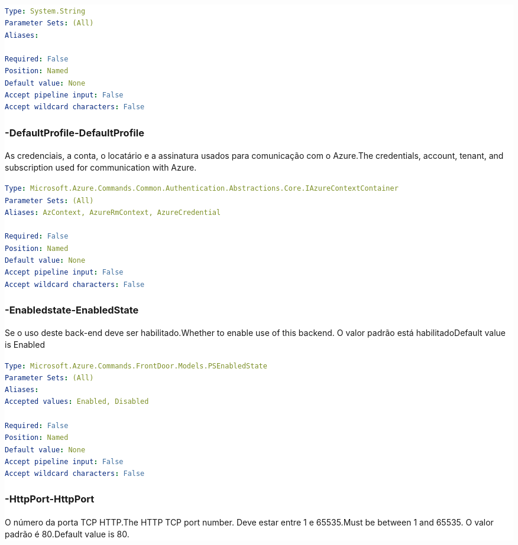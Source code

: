 ```yaml
Type: System.String
Parameter Sets: (All)
Aliases:

Required: False
Position: Named
Default value: None
Accept pipeline input: False
Accept wildcard characters: False
```

### <span data-ttu-id="bc922-116">-DefaultProfile</span><span class="sxs-lookup"><span data-stu-id="bc922-116">-DefaultProfile</span></span>
<span data-ttu-id="bc922-117">As credenciais, a conta, o locatário e a assinatura usados para comunicação com o Azure.</span><span class="sxs-lookup"><span data-stu-id="bc922-117">The credentials, account, tenant, and subscription used for communication with Azure.</span></span>

```yaml
Type: Microsoft.Azure.Commands.Common.Authentication.Abstractions.Core.IAzureContextContainer
Parameter Sets: (All)
Aliases: AzContext, AzureRmContext, AzureCredential

Required: False
Position: Named
Default value: None
Accept pipeline input: False
Accept wildcard characters: False
```

### <span data-ttu-id="bc922-118">-Enabledstate</span><span class="sxs-lookup"><span data-stu-id="bc922-118">-EnabledState</span></span>
<span data-ttu-id="bc922-119">Se o uso deste back-end deve ser habilitado.</span><span class="sxs-lookup"><span data-stu-id="bc922-119">Whether to enable use of this backend.</span></span> <span data-ttu-id="bc922-120">O valor padrão está habilitado</span><span class="sxs-lookup"><span data-stu-id="bc922-120">Default value is Enabled</span></span>

```yaml
Type: Microsoft.Azure.Commands.FrontDoor.Models.PSEnabledState
Parameter Sets: (All)
Aliases:
Accepted values: Enabled, Disabled

Required: False
Position: Named
Default value: None
Accept pipeline input: False
Accept wildcard characters: False
```

### <span data-ttu-id="bc922-121">-HttpPort</span><span class="sxs-lookup"><span data-stu-id="bc922-121">-HttpPort</span></span>
<span data-ttu-id="bc922-122">O número da porta TCP HTTP.</span><span class="sxs-lookup"><span data-stu-id="bc922-122">The HTTP TCP port number.</span></span>
<span data-ttu-id="bc922-123">Deve estar entre 1 e 65535.</span><span class="sxs-lookup"><span data-stu-id="bc922-123">Must be between 1 and 65535.</span></span>
<span data-ttu-id="bc922-124">O valor padrão é 80.</span><span class="sxs-lookup"><span data-stu-id="bc922-124">Default value is 80.</span></span>
